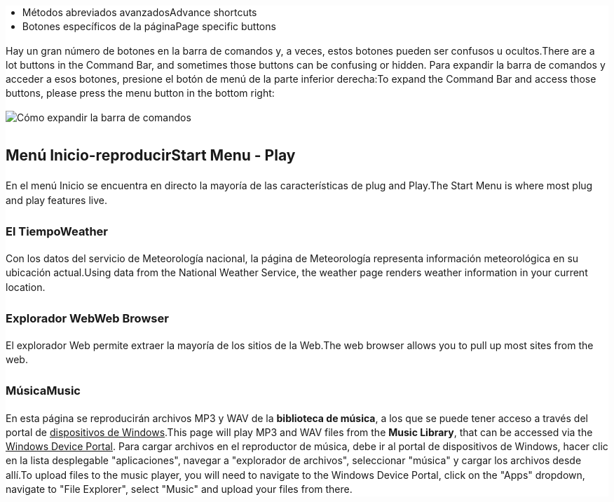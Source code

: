 - <span data-ttu-id="b1c7f-136">Métodos abreviados avanzados</span><span class="sxs-lookup"><span data-stu-id="b1c7f-136">Advance shortcuts</span></span>
- <span data-ttu-id="b1c7f-137">Botones específicos de la página</span><span class="sxs-lookup"><span data-stu-id="b1c7f-137">Page specific buttons</span></span>

<span data-ttu-id="b1c7f-138">Hay un gran número de botones en la barra de comandos y, a veces, estos botones pueden ser confusos u ocultos.</span><span class="sxs-lookup"><span data-stu-id="b1c7f-138">There are a lot buttons in the Command Bar, and sometimes those buttons can be confusing or hidden.</span></span> <span data-ttu-id="b1c7f-139">Para expandir la barra de comandos y acceder a esos botones, presione el botón de menú de la parte inferior derecha:</span><span class="sxs-lookup"><span data-stu-id="b1c7f-139">To expand the Command Bar and access those buttons, please press the menu button in the bottom right:</span></span>

![Cómo expandir la barra de comandos](../media/IoTCoreDefaultApp/CommandBar.gif)

## <a name="start-menu---play"></a><span data-ttu-id="b1c7f-141">Menú Inicio-reproducir</span><span class="sxs-lookup"><span data-stu-id="b1c7f-141">Start Menu - Play</span></span>

<span data-ttu-id="b1c7f-142">En el menú Inicio se encuentra en directo la mayoría de las características de plug and Play.</span><span class="sxs-lookup"><span data-stu-id="b1c7f-142">The Start Menu is where most plug and play features live.</span></span>

### <a name="weather"></a><span data-ttu-id="b1c7f-143">El Tiempo</span><span class="sxs-lookup"><span data-stu-id="b1c7f-143">Weather</span></span>
<span data-ttu-id="b1c7f-144">Con los datos del servicio de Meteorología nacional, la página de Meteorología representa información meteorológica en su ubicación actual.</span><span class="sxs-lookup"><span data-stu-id="b1c7f-144">Using data from the National Weather Service, the weather page renders weather information in your current location.</span></span>

### <a name="web-browser"></a><span data-ttu-id="b1c7f-145">Explorador Web</span><span class="sxs-lookup"><span data-stu-id="b1c7f-145">Web Browser</span></span>
<span data-ttu-id="b1c7f-146">El explorador Web permite extraer la mayoría de los sitios de la Web.</span><span class="sxs-lookup"><span data-stu-id="b1c7f-146">The web browser allows you to pull up most sites from the web.</span></span>

### <a name="music"></a><span data-ttu-id="b1c7f-147">Música</span><span class="sxs-lookup"><span data-stu-id="b1c7f-147">Music</span></span>
<span data-ttu-id="b1c7f-148">En esta página se reproducirán archivos MP3 y WAV de la **biblioteca de música**, a los que se puede tener acceso a través del portal de [dispositivos de Windows](../manage-your-device/DevicePortal.md).</span><span class="sxs-lookup"><span data-stu-id="b1c7f-148">This page will play MP3 and WAV files from the **Music Library**, that can be accessed via the [Windows Device Portal](../manage-your-device/DevicePortal.md).</span></span>  <span data-ttu-id="b1c7f-149">Para cargar archivos en el reproductor de música, debe ir al portal de dispositivos de Windows, hacer clic en la lista desplegable "aplicaciones", navegar a "explorador de archivos", seleccionar "música" y cargar los archivos desde allí.</span><span class="sxs-lookup"><span data-stu-id="b1c7f-149">To upload files to the music player, you will need to navigate to the Windows Device Portal, click on the "Apps" dropdown, navigate to "File Explorer", select "Music" and upload your files from there.</span></span>
